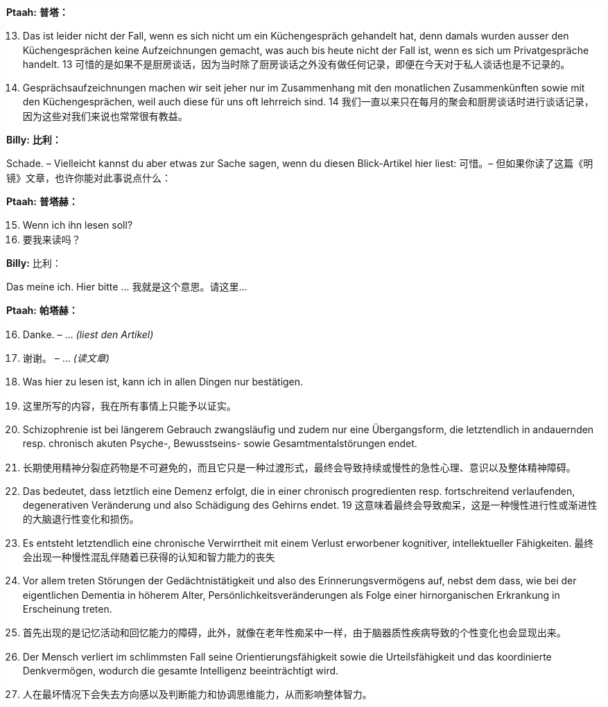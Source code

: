 **Ptaah:**
**普塔：**

13. Das ist leider nicht der Fall, wenn es sich nicht um ein Küchengespräch gehandelt hat, denn damals wurden ausser den Küchengesprächen keine Aufzeichnungen gemacht, was auch bis heute nicht der Fall ist, wenn es sich um Privatgespräche handelt.
13 可惜的是如果不是厨房谈话，因为当时除了厨房谈话之外没有做任何记录，即便在今天对于私人谈话也是不记录的。

14. Gesprächsaufzeichnungen machen wir seit jeher nur im Zusammenhang mit den monatlichen Zusammenkünften sowie mit den Küchengesprächen, weil auch diese für uns oft lehrreich sind.
14 我们一直以来只在每月的聚会和厨房谈话时进行谈话记录，因为这些对我们来说也常常很有教益。

**Billy:**
**比利：**

Schade. – Vielleicht kannst du aber etwas zur Sache sagen, wenn du diesen Blick-Artikel hier liest:
可惜。– 但如果你读了这篇《明镜》文章，也许你能对此事说点什么：

**Ptaah:**
**普塔赫：**

15. Wenn ich ihn lesen soll?
15. 要我来读吗？

**Billy:**
比利：

Das meine ich. Hier bitte …
我就是这个意思。请这里…

**Ptaah:**
**帕塔赫：**

16. Danke. – … _(liest den Artikel)_
16. 谢谢。 – … _(读文章)_

17. Was hier zu lesen ist, kann ich in allen Dingen nur bestätigen.
17. 这里所写的内容，我在所有事情上只能予以证实。

18. Schizophrenie ist bei längerem Gebrauch zwangsläufig und zudem nur eine Übergangsform, die letztendlich in andauernden resp. chronisch akuten Psyche-, Bewusstseins- sowie Gesamtmentalstörungen endet.
18. 长期使用精神分裂症药物是不可避免的，而且它只是一种过渡形式，最终会导致持续或慢性的急性心理、意识以及整体精神障碍。

19. Das bedeutet, dass letztlich eine Demenz erfolgt, die in einer chronisch progredienten resp. fortschreitend verlaufenden, degenerativen Veränderung und also Schädigung des Gehirns endet.
19 这意味着最终会导致痴呆，这是一种慢性进行性或渐进性的大脑退行性变化和损伤。

20. Es entsteht letztendlich eine chronische Verwirrtheit mit einem Verlust erworbener kognitiver, intellektueller Fähigkeiten.
最终会出现一种慢性混乱伴随着已获得的认知和智力能力的丧失

21. Vor allem treten Störungen der Gedächtnistätigkeit und also des Erinnerungsvermögens auf, nebst dem dass, wie bei der eigentlichen Dementia in höherem Alter, Persönlichkeitsveränderungen als Folge einer hirnorganischen Erkrankung in Erscheinung treten.
21. 首先出现的是记忆活动和回忆能力的障碍，此外，就像在老年性痴呆中一样，由于脑器质性疾病导致的个性变化也会显现出来。

22. Der Mensch verliert im schlimmsten Fall seine Orientierungsfähigkeit sowie die Urteilsfähigkeit und das koordinierte Denkvermögen, wodurch die gesamte Intelligenz beeinträchtigt wird.
22. 人在最坏情况下会失去方向感以及判断能力和协调思维能力，从而影响整体智力。
